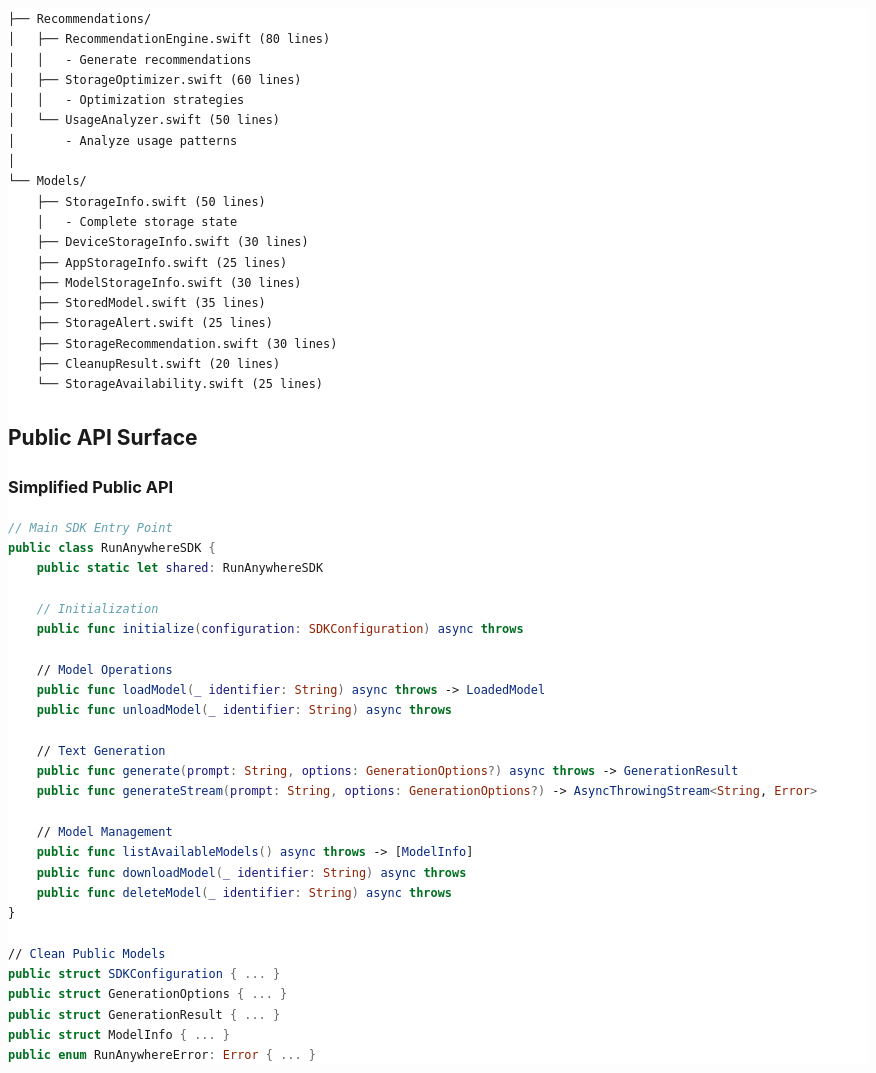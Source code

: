 ```
├── Recommendations/
│   ├── RecommendationEngine.swift (80 lines)
│   │   - Generate recommendations
│   ├── StorageOptimizer.swift (60 lines)
│   │   - Optimization strategies
│   └── UsageAnalyzer.swift (50 lines)
│       - Analyze usage patterns
│
└── Models/
    ├── StorageInfo.swift (50 lines)
    │   - Complete storage state
    ├── DeviceStorageInfo.swift (30 lines)
    ├── AppStorageInfo.swift (25 lines)
    ├── ModelStorageInfo.swift (30 lines)
    ├── StoredModel.swift (35 lines)
    ├── StorageAlert.swift (25 lines)
    ├── StorageRecommendation.swift (30 lines)
    ├── CleanupResult.swift (20 lines)
    └── StorageAvailability.swift (25 lines)
```

## Public API Surface

### Simplified Public API

```swift
// Main SDK Entry Point
public class RunAnywhereSDK {
    public static let shared: RunAnywhereSDK

    // Initialization
    public func initialize(configuration: SDKConfiguration) async throws

    // Model Operations
    public func loadModel(_ identifier: String) async throws -> LoadedModel
    public func unloadModel(_ identifier: String) async throws

    // Text Generation
    public func generate(prompt: String, options: GenerationOptions?) async throws -> GenerationResult
    public func generateStream(prompt: String, options: GenerationOptions?) -> AsyncThrowingStream<String, Error>

    // Model Management
    public func listAvailableModels() async throws -> [ModelInfo]
    public func downloadModel(_ identifier: String) async throws
    public func deleteModel(_ identifier: String) async throws
}

// Clean Public Models
public struct SDKConfiguration { ... }
public struct GenerationOptions { ... }
public struct GenerationResult { ... }
public struct ModelInfo { ... }
public enum RunAnywhereError: Error { ... }
```
